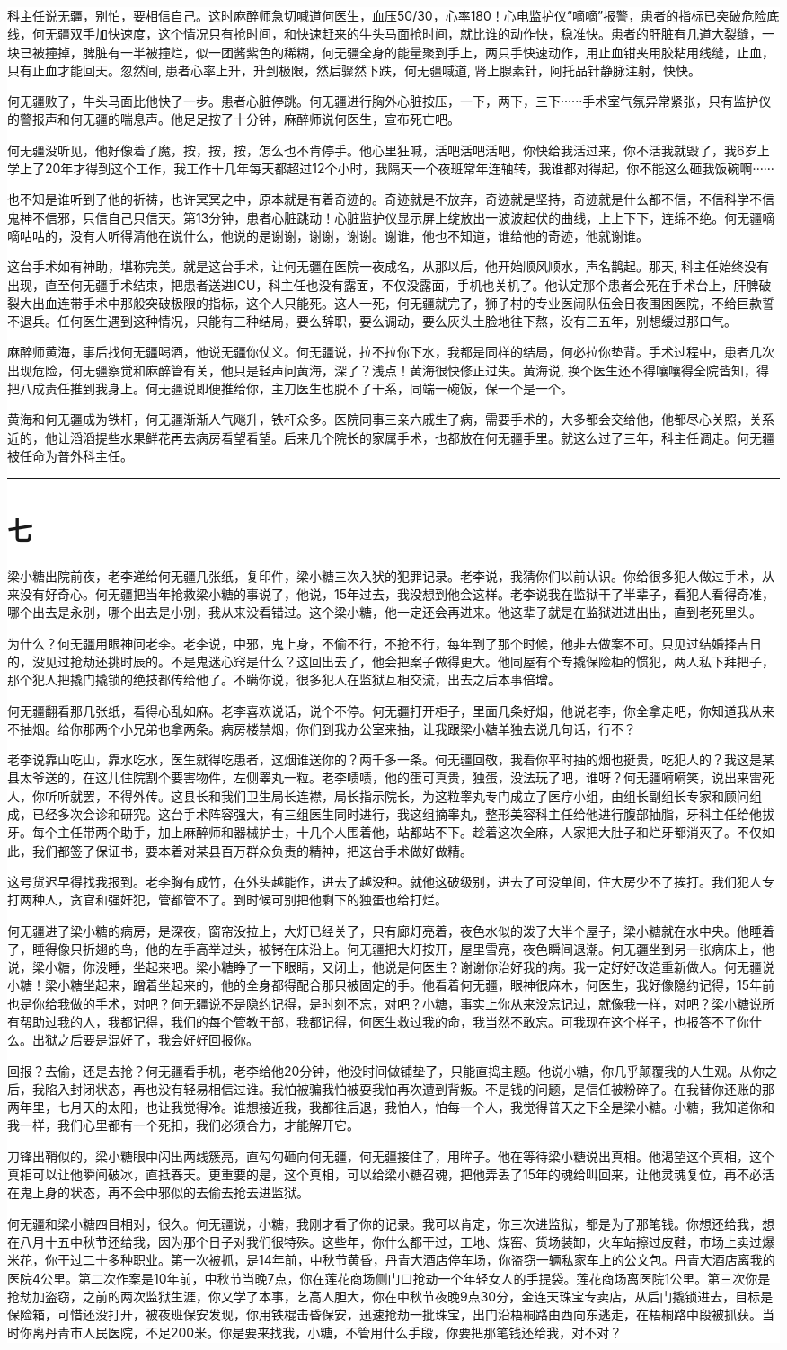 科主任说无疆，别怕，要相信自己。这时麻醉师急切喊道何医生，血压50/30，心率180！心电监护仪“嘀嘀”报警，患者的指标已突破危险底线，何无疆双手加快速度，这个情况只有抢时间，和快速赶来的牛头马面抢时间，就比谁的动作快，稳准快。患者的肝脏有几道大裂缝，一块已被撞掉，脾脏有一半被撞烂，似一团酱紫色的稀糊，何无疆全身的能量聚到手上，两只手快速动作，用止血钳夹用胶粘用线缝，止血，只有止血才能回天。忽然间, 患者心率上升，升到极限，然后骤然下跌，何无疆喊道, 肾上腺素针，阿托品针静脉注射，快快。

何无疆败了，牛头马面比他快了一步。患者心脏停跳。何无疆进行胸外心脏按压，一下，两下，三下······手术室气氛异常紧张，只有监护仪的警报声和何无疆的喘息声。他足足按了十分钟，麻醉师说何医生，宣布死亡吧。

何无疆没听见，他好像着了魔，按，按，按，怎么也不肯停手。他心里狂喊，活吧活吧活吧，你快给我活过来，你不活我就毁了，我6岁上学上了20年才得到这个工作，我工作十几年每天都超过12个小时，我隔天一个夜班常年连轴转，我谁都对得起，你不能这么砸我饭碗啊······

也不知是谁听到了他的祈祷，也许冥冥之中，原本就是有着奇迹的。奇迹就是不放弃，奇迹就是坚持，奇迹就是什么都不信，不信科学不信鬼神不信邪，只信自己只信天。第13分钟，患者心脏跳动！心脏监护仪显示屏上绽放出一波波起伏的曲线，上上下下，连绵不绝。何无疆嘀嘀咕咕的，没有人听得清他在说什么，他说的是谢谢，谢谢，谢谢。谢谁，他也不知道，谁给他的奇迹，他就谢谁。

这台手术如有神助，堪称完美。就是这台手术，让何无疆在医院一夜成名，从那以后，他开始顺风顺水，声名鹊起。那天, 科主任始终没有出现，直至何无疆手术结束，把患者送进ICU，科主任也没有露面，不仅没露面，手机也关机了。他认定那个患者会死在手术台上，肝脾破裂大出血连带手术中那般突破极限的指标，这个人只能死。这人一死，何无疆就完了，狮子村的专业医闹队伍会日夜围困医院，不给巨款誓不退兵。任何医生遇到这种情况，只能有三种结局，要么辞职，要么调动，要么灰头土脸地往下熬，没有三五年，别想缓过那口气。

麻醉师黄海，事后找何无疆喝酒，他说无疆你仗义。何无疆说，拉不拉你下水，我都是同样的结局，何必拉你垫背。手术过程中，患者几次出现危险，何无疆察觉和麻醉管有关，他只是轻声问黄海，深了？浅点！黄海很快修正过失。黄海说, 换个医生还不得嚷嚷得全院皆知，得把八成责任推到我身上。何无疆说即便推给你，主刀医生也脱不了干系，同端一碗饭，保一个是一个。

黄海和何无疆成为铁杆，何无疆渐渐人气飚升，铁杆众多。医院同事三亲六戚生了病，需要手术的，大多都会交给他，他都尽心关照，关系近的，他让滔滔提些水果鲜花再去病房看望看望。后来几个院长的家属手术，也都放在何无疆手里。就这么过了三年，科主任调走。何无疆被任命为普外科主任。

---
# 七

梁小糖出院前夜，老李递给何无疆几张纸，复印件，梁小糖三次入犾的犯罪记录。老李说，我猜你们以前认识。你给很多犯人做过手术，从来没有好奇心。何无疆把当年抢救梁小糖的事说了，他说，15年过去，我没想到他会这样。老李说我在监狱干了半辈子，看犯人看得奇准，哪个出去是永别，哪个出去是小别，我从来没看错过。这个梁小糖，他一定还会再进来。他这辈子就是在监狱进进出出，直到老死里头。

为什么？何无疆用眼神问老李。老李说，中邪，鬼上身，不偷不行，不抢不行，每年到了那个时候，他非去做案不可。只见过结婚择吉日的，没见过抢劫还挑时辰的。不是鬼迷心窍是什么？这回出去了，他会把案子做得更大。他同屋有个专撬保险柜的惯犯，两人私下拜把子，那个犯人把撬门撬锁的绝技都传给他了。不瞒你说，很多犯人在监狱互相交流，出去之后本事倍增。

何无疆翻看那几张纸，看得心乱如麻。老李喜欢说话，说个不停。何无疆打开柜子，里面几条好烟，他说老李，你全拿走吧，你知道我从来不抽烟。给你那两个小兄弟也拿两条。病房楼禁烟，你们到我办公室来抽，让我跟梁小糖单独去说几句话，行不？

老李说靠山吃山，靠水吃水，医生就得吃患者，这烟谁送你的？两千多一条。何无疆回敬，我看你平时抽的烟也挺贵，吃犯人的？我这是某县太爷送的，在这儿住院割个要害物件，左侧睾丸一粒。老李啧啧，他的蛋可真贵，独蛋，没法玩了吧，谁呀？何无疆嗬嗬笑，说出来雷死人，你听听就罢，不得外传。这县长和我们卫生局长连襟，局长指示院长，为这粒睾丸专门成立了医疗小组，由组长副组长专家和顾问组成，已经多次会诊和研究。这台手术阵容强大，有三组医生同时进行，我这组摘睾丸，整形美容科主任给他进行腹部抽脂，牙科主任给他拔牙。每个主任带两个助手，加上麻醉师和器械护士，十几个人围着他，站都站不下。趁着这次全麻，人家把大肚子和烂牙都消灭了。不仅如此，我们都签了保证书，要本着对某县百万群众负责的精神，把这台手术做好做精。

这号货迟早得找我报到。老李胸有成竹，在外头越能作，进去了越没种。就他这破级别，进去了可没单间，住大房少不了挨打。我们犯人专打两种人，贪官和强奸犯，管都管不了。到时候可别把他剩下的独蛋也给打烂。

何无疆进了梁小糖的病房，是深夜，窗帘没拉上，大灯已经关了，只有廊灯亮着，夜色水似的泼了大半个屋子，梁小糖就在水中央。他睡着了，睡得像只折翅的鸟，他的左手高举过头，被铐在床沿上。何无疆把大灯按开，屋里雪亮，夜色瞬间退潮。何无疆坐到另一张病床上，他说，梁小糖，你没睡，坐起来吧。梁小糖睁了一下眼睛，又闭上，他说是何医生？谢谢你治好我的病。我一定好好改造重新做人。何无疆说小糖！梁小糖坐起来，蹭着坐起来的，他的全身都得配合那只被固定的手。他看着何无疆，眼神很麻木，何医生，我好像隐约记得，15年前也是你给我做的手术，对吧？何无疆说不是隐约记得，是时刻不忘，对吧？小糖，事实上你从来没忘记过，就像我一样，对吧？梁小糖说所有帮助过我的人，我都记得，我们的每个管教干部，我都记得，何医生救过我的命，我当然不敢忘。可我现在这个样子，也报答不了你什么。出狱之后要是混好了，我会好好回报你。

回报？去偷，还是去抢？何无疆看手机，老李给他20分钟，他没时间做铺垫了，只能直捣主题。他说小糖，你几乎颠覆我的人生观。从你之后，我陷入封闭状态，再也没有轻易相信过谁。我怕被骗我怕被耍我怕再次遭到背叛。不是钱的问题，是信任被粉碎了。在我替你还账的那两年里，七月天的太阳，也让我觉得冷。谁想接近我，我都往后退，我怕人，怕每一个人，我觉得普天之下全是梁小糖。小糖，我知道你和我一样，我们心里都有一个死扣，我们必须合力，才能解开它。

刀锋出鞘似的，梁小糖眼中闪出两线簇亮，直勾勾砸向何无疆，何无疆接住了，用眸子。他在等待梁小糖说出真相。他渴望这个真相，这个真相可以让他瞬间破冰，直抵春天。更重要的是，这个真相，可以给梁小糖召魂，把他弄丢了15年的魂给叫回来，让他灵魂复位，再不必活在鬼上身的状态，再不会中邪似的去偷去抢去进监狱。

何无疆和梁小糖四目相对，很久。何无疆说，小糖，我刚才看了你的记录。我可以肯定，你三次进监狱，都是为了那笔钱。你想还给我，想在八月十五中秋节还给我，因为那个日子对我们很特殊。这些年，你什么都干过，工地、煤窑、货场装缷，火车站擦过皮鞋，市场上卖过爆米花，你干过二十多种职业。第一次被抓，是14年前，中秋节黄昏，丹青大酒店停车场，你盗窃一辆私家车上的公文包。丹青大酒店离我的医院4公里。第二次作案是10年前，中秋节当晚7点，你在莲花商场侧门口抢劫一个年轻女人的手提袋。莲花商场离医院1公里。第三次你是抢劫加盗窃，之前的两次监狱生涯，你又学了本事，艺高人胆大，你在中秋节夜晚9点30分，金连天珠宝专卖店，从后门撬锁进去，目标是保险箱，可惜还没打开，被夜班保安发现，你用铁棍击昏保安，迅速抢劫一批珠宝，出门沿梧桐路由西向东逃走，在梧桐路中段被抓获。当时你离丹青市人民医院，不足200米。你是要来找我，小糖，不管用什么手段，你要把那笔钱还给我，对不对？
